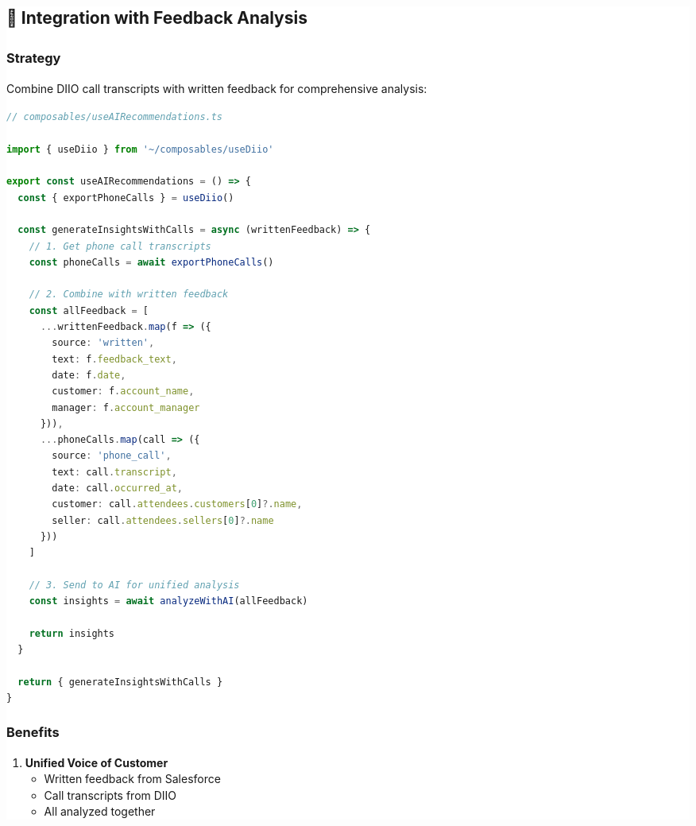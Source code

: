 
## 🎯 Integration with Feedback Analysis

### Strategy

Combine DIIO call transcripts with written feedback for comprehensive analysis:

```typescript
// composables/useAIRecommendations.ts

import { useDiio } from '~/composables/useDiio'

export const useAIRecommendations = () => {
  const { exportPhoneCalls } = useDiio()
  
  const generateInsightsWithCalls = async (writtenFeedback) => {
    // 1. Get phone call transcripts
    const phoneCalls = await exportPhoneCalls()
    
    // 2. Combine with written feedback
    const allFeedback = [
      ...writtenFeedback.map(f => ({
        source: 'written',
        text: f.feedback_text,
        date: f.date,
        customer: f.account_name,
        manager: f.account_manager
      })),
      ...phoneCalls.map(call => ({
        source: 'phone_call',
        text: call.transcript,
        date: call.occurred_at,
        customer: call.attendees.customers[0]?.name,
        seller: call.attendees.sellers[0]?.name
      }))
    ]
    
    // 3. Send to AI for unified analysis
    const insights = await analyzeWithAI(allFeedback)
    
    return insights
  }
  
  return { generateInsightsWithCalls }
}
```

### Benefits

1. **Unified Voice of Customer**
   - Written feedback from Salesforce
   - Call transcripts from DIIO
   - All analyzed together
